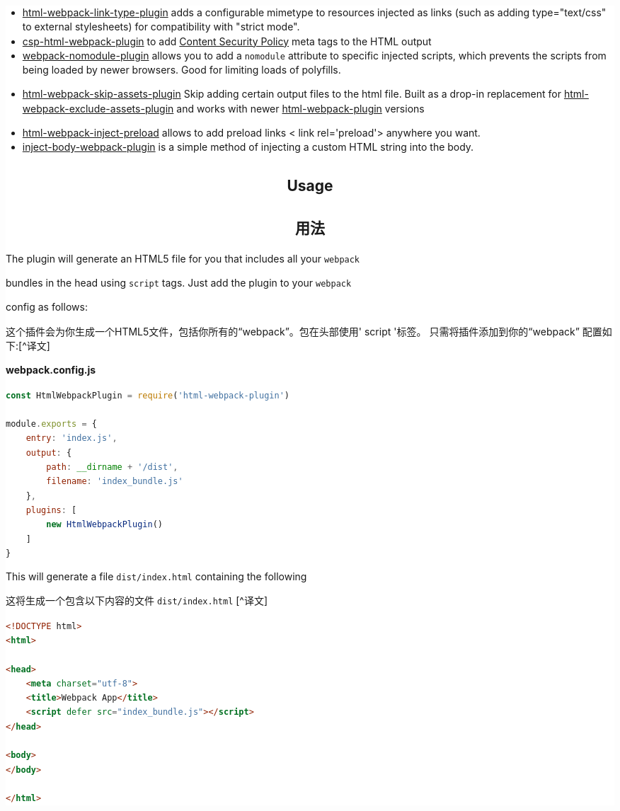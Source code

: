  * [html-webpack-link-type-plugin](https://github.com/steadyapp/html-webpack-link-type-plugin) adds a configurable mimetype to resources injected as links (such as adding type="text/css" to external stylesheets) for compatibility with "strict mode". 
 * [csp-html-webpack-plugin](https://github.com/slackhq/csp-html-webpack-plugin) to add [Content Security Policy](https://developer.mozilla.org/en-US/docs/Web/HTTP/Headers/Content-Security-Policy) meta tags to the HTML output
 * [webpack-nomodule-plugin](https://github.com/swimmadude66/webpack-nomodule-plugin) allows you to add a `nomodule` attribute to specific injected scripts, which prevents the scripts from being loaded by newer browsers. Good for limiting loads of polyfills.
  + [html-webpack-skip-assets-plugin](https://github.com/swimmadude66/html-webpack-skip-assets-plugin) Skip adding certain output files to the html file. Built as a drop-in replacement for [html-webpack-exclude-assets-plugin](https://www.npmjs.com/package/html-webpack-exclude-assets-plugin) and works with newer [html-webpack-plugin](https://github.com/jantimon/html-webpack-plugin) versions
 * [html-webpack-inject-preload](https://github.com/principalstudio/html-webpack-inject-preload) allows to add preload links &lt; link rel='preload'> anywhere you want.
 * [inject-body-webpack-plugin](https://github.com/Jaid/inject-body-webpack-plugin) is a simple method of injecting a custom HTML string into the body.

<h2 align="center">Usage</h2><h2 align="center">用法</h2>

The plugin will generate an HTML5 file for you that includes all your `webpack`

bundles in the head using `script` tags. Just add the plugin to your `webpack`

config as follows:

这个插件会为你生成一个HTML5文件，包括你所有的“webpack”。包在头部使用' script '标签。 只需将插件添加到你的“webpack”  配置如下:[^译文]  

**webpack.config.js**

```js
const HtmlWebpackPlugin = require('html-webpack-plugin')

module.exports = {
    entry: 'index.js',
    output: {
        path: __dirname + '/dist',
        filename: 'index_bundle.js'
    },
    plugins: [
        new HtmlWebpackPlugin()
    ]
}
```

This will generate a file `dist/index.html` containing the following

这将生成一个包含以下内容的文件 `dist/index.html` [^译文] 

```html
<!DOCTYPE html>
<html>

<head>
    <meta charset="utf-8">
    <title>Webpack App</title>
    <script defer src="index_bundle.js"></script>
</head>

<body>
</body>

</html>
```


[npm]: https://img.shields.io/npm/v/html-webpack-plugin.svg
[npm-url]: https://npmjs.com/package/html-webpack-plugin
[node]: https://img.shields.io/node/v/html-webpack-plugin.svg
[node-url]: https://nodejs.org
[deps]: https://david-dm.org/jantimon/html-webpack-plugin.svg
[deps-url]: https://david-dm.org/jantimon/html-webpack-plugin
[tests]: https://github.com/jantimon/html-webpack-plugin/workflows/CI/badge.svg
[tests-url]: https://github.com/jantimon/html-webpack-plugin/actions?query=workflow%3ACI